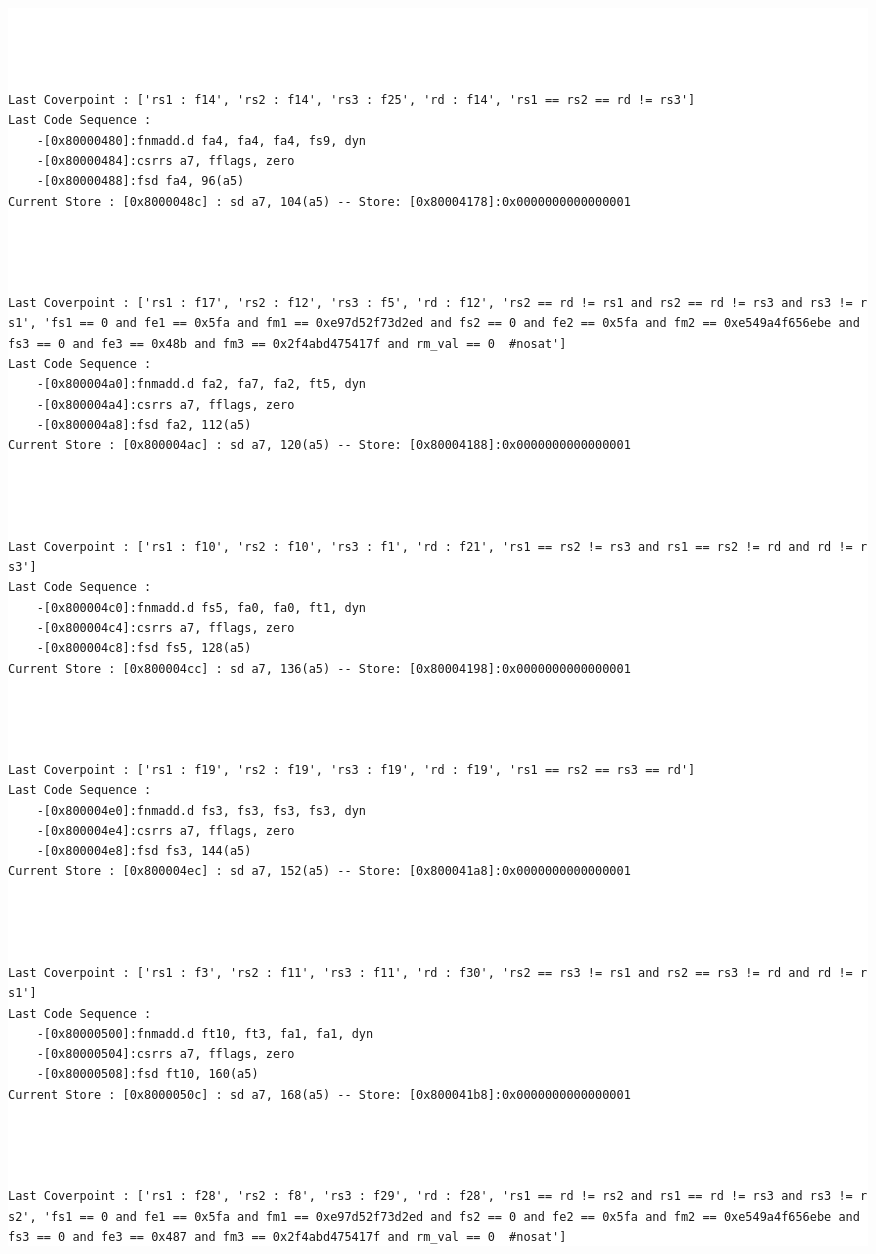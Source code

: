 ```




Last Coverpoint : ['rs1 : f14', 'rs2 : f14', 'rs3 : f25', 'rd : f14', 'rs1 == rs2 == rd != rs3']
Last Code Sequence : 
	-[0x80000480]:fnmadd.d fa4, fa4, fa4, fs9, dyn
	-[0x80000484]:csrrs a7, fflags, zero
	-[0x80000488]:fsd fa4, 96(a5)
Current Store : [0x8000048c] : sd a7, 104(a5) -- Store: [0x80004178]:0x0000000000000001




Last Coverpoint : ['rs1 : f17', 'rs2 : f12', 'rs3 : f5', 'rd : f12', 'rs2 == rd != rs1 and rs2 == rd != rs3 and rs3 != rs1', 'fs1 == 0 and fe1 == 0x5fa and fm1 == 0xe97d52f73d2ed and fs2 == 0 and fe2 == 0x5fa and fm2 == 0xe549a4f656ebe and fs3 == 0 and fe3 == 0x48b and fm3 == 0x2f4abd475417f and rm_val == 0  #nosat']
Last Code Sequence : 
	-[0x800004a0]:fnmadd.d fa2, fa7, fa2, ft5, dyn
	-[0x800004a4]:csrrs a7, fflags, zero
	-[0x800004a8]:fsd fa2, 112(a5)
Current Store : [0x800004ac] : sd a7, 120(a5) -- Store: [0x80004188]:0x0000000000000001




Last Coverpoint : ['rs1 : f10', 'rs2 : f10', 'rs3 : f1', 'rd : f21', 'rs1 == rs2 != rs3 and rs1 == rs2 != rd and rd != rs3']
Last Code Sequence : 
	-[0x800004c0]:fnmadd.d fs5, fa0, fa0, ft1, dyn
	-[0x800004c4]:csrrs a7, fflags, zero
	-[0x800004c8]:fsd fs5, 128(a5)
Current Store : [0x800004cc] : sd a7, 136(a5) -- Store: [0x80004198]:0x0000000000000001




Last Coverpoint : ['rs1 : f19', 'rs2 : f19', 'rs3 : f19', 'rd : f19', 'rs1 == rs2 == rs3 == rd']
Last Code Sequence : 
	-[0x800004e0]:fnmadd.d fs3, fs3, fs3, fs3, dyn
	-[0x800004e4]:csrrs a7, fflags, zero
	-[0x800004e8]:fsd fs3, 144(a5)
Current Store : [0x800004ec] : sd a7, 152(a5) -- Store: [0x800041a8]:0x0000000000000001




Last Coverpoint : ['rs1 : f3', 'rs2 : f11', 'rs3 : f11', 'rd : f30', 'rs2 == rs3 != rs1 and rs2 == rs3 != rd and rd != rs1']
Last Code Sequence : 
	-[0x80000500]:fnmadd.d ft10, ft3, fa1, fa1, dyn
	-[0x80000504]:csrrs a7, fflags, zero
	-[0x80000508]:fsd ft10, 160(a5)
Current Store : [0x8000050c] : sd a7, 168(a5) -- Store: [0x800041b8]:0x0000000000000001




Last Coverpoint : ['rs1 : f28', 'rs2 : f8', 'rs3 : f29', 'rd : f28', 'rs1 == rd != rs2 and rs1 == rd != rs3 and rs3 != rs2', 'fs1 == 0 and fe1 == 0x5fa and fm1 == 0xe97d52f73d2ed and fs2 == 0 and fe2 == 0x5fa and fm2 == 0xe549a4f656ebe and fs3 == 0 and fe3 == 0x487 and fm3 == 0x2f4abd475417f and rm_val == 0  #nosat']
```
